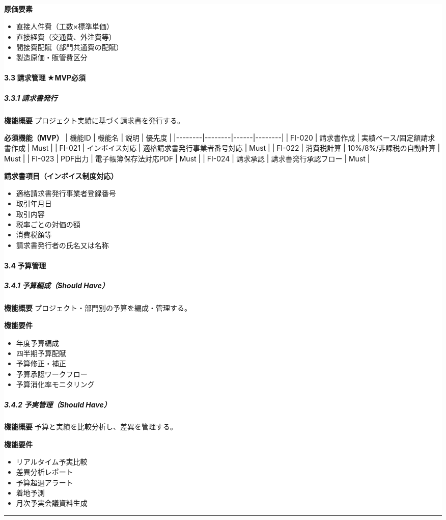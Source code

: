 **原価要素**
- 直接人件費（工数×標準単価）
- 直接経費（交通費、外注費等）
- 間接費配賦（部門共通費の配賦）
- 製造原価・販管費区分

#### 3.3 請求管理 ★MVP必須

##### 3.3.1 請求書発行

**機能概要**
プロジェクト実績に基づく請求書を発行する。

**必須機能（MVP）**
| 機能ID | 機能名 | 説明 | 優先度 |
|--------|--------|------|--------|
| FI-020 | 請求書作成 | 実績ベース/固定額請求書作成 | Must |
| FI-021 | インボイス対応 | 適格請求書発行事業者番号対応 | Must |
| FI-022 | 消費税計算 | 10%/8%/非課税の自動計算 | Must |
| FI-023 | PDF出力 | 電子帳簿保存法対応PDF | Must |
| FI-024 | 請求承認 | 請求書発行承認フロー | Must |

**請求書項目（インボイス制度対応）**
- 適格請求書発行事業者登録番号
- 取引年月日
- 取引内容
- 税率ごとの対価の額
- 消費税額等
- 請求書発行者の氏名又は名称

#### 3.4 予算管理

##### 3.4.1 予算編成（Should Have）

**機能概要**
プロジェクト・部門別の予算を編成・管理する。

**機能要件**
- 年度予算編成
- 四半期予算配賦
- 予算修正・補正
- 予算承認ワークフロー
- 予算消化率モニタリング

##### 3.4.2 予実管理（Should Have）

**機能概要**
予算と実績を比較分析し、差異を管理する。

**機能要件**
- リアルタイム予実比較
- 差異分析レポート
- 予算超過アラート
- 着地予測
- 月次予実会議資料生成

---